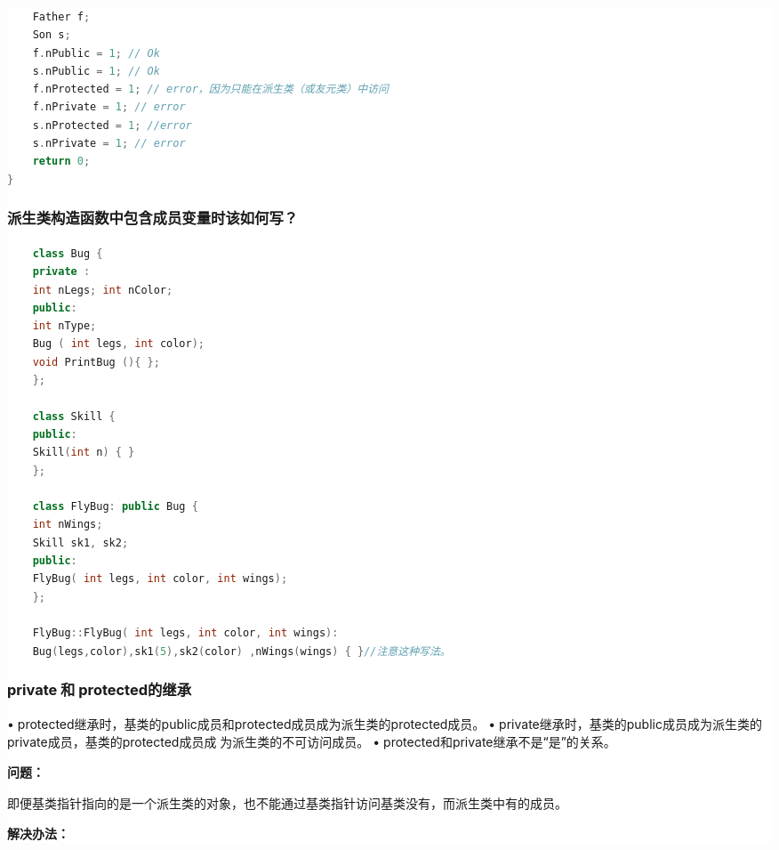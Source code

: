 ```cpp
    Father f;
    Son s;
    f.nPublic = 1; // Ok
    s.nPublic = 1; // Ok
    f.nProtected = 1; // error，因为只能在派生类（或友元类）中访问
    f.nPrivate = 1; // error
    s.nProtected = 1; //error
    s.nPrivate = 1; // error
    return 0;
}
```

### 派生类构造函数中包含成员变量时该如何写？

```cpp
    class Bug {
    private :
    int nLegs; int nColor;
    public:
    int nType;
    Bug ( int legs, int color);
    void PrintBug (){ };
    };

    class Skill {
    public:
    Skill(int n) { }
    };

    class FlyBug: public Bug {
    int nWings;
    Skill sk1, sk2;
    public:
    FlyBug( int legs, int color, int wings);
    };

    FlyBug::FlyBug( int legs, int color, int wings):
    Bug(legs,color),sk1(5),sk2(color) ,nWings(wings) { }//注意这种写法。
```

### private 和 protected的继承

• protected继承时，基类的public成员和protected成员成为派生类的protected成员。
• private继承时，基类的public成员成为派生类的private成员，基类的protected成员成
为派生类的不可访问成员。
• protected和private继承不是“是”的关系。

**问题：**

即便基类指针指向的是一个派生类的对象，也不能通过基类指针访问基类没有，而派生类中有的成员。

**解决办法：**
